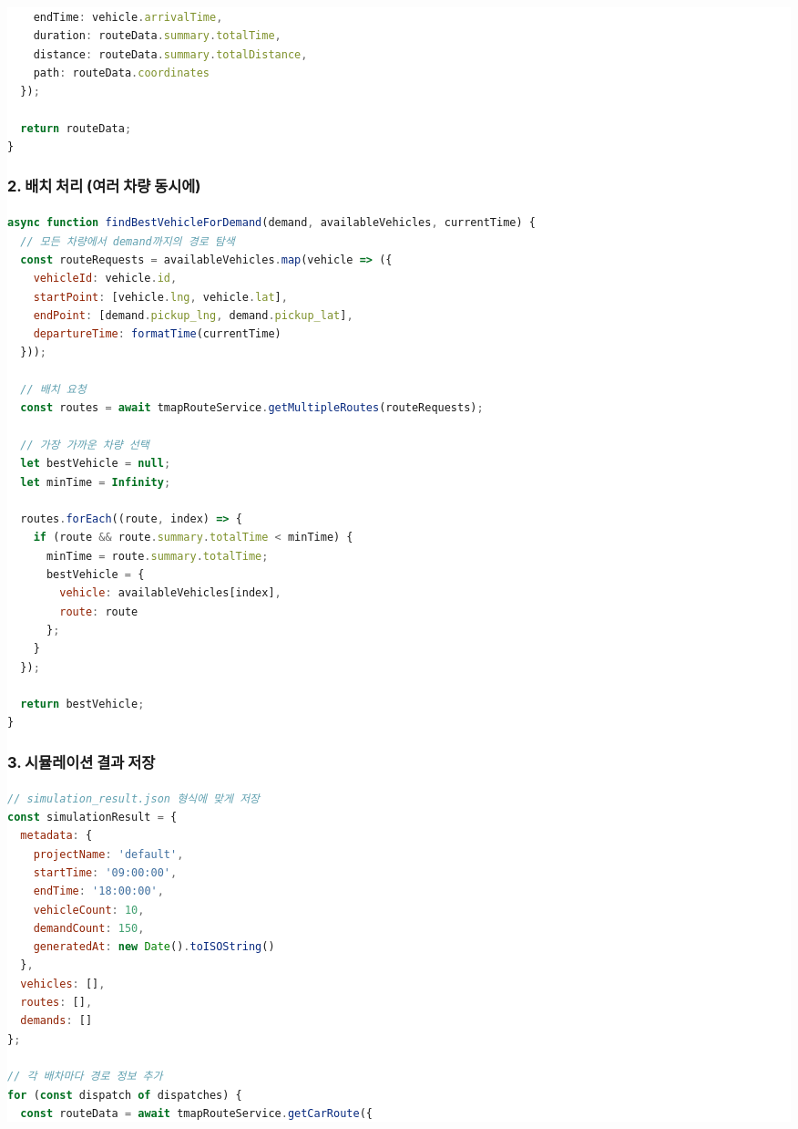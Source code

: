 ```javascript
    endTime: vehicle.arrivalTime,
    duration: routeData.summary.totalTime,
    distance: routeData.summary.totalDistance,
    path: routeData.coordinates
  });
  
  return routeData;
}
```

### 2. 배치 처리 (여러 차량 동시에)

```javascript
async function findBestVehicleForDemand(demand, availableVehicles, currentTime) {
  // 모든 차량에서 demand까지의 경로 탐색
  const routeRequests = availableVehicles.map(vehicle => ({
    vehicleId: vehicle.id,
    startPoint: [vehicle.lng, vehicle.lat],
    endPoint: [demand.pickup_lng, demand.pickup_lat],
    departureTime: formatTime(currentTime)
  }));
  
  // 배치 요청
  const routes = await tmapRouteService.getMultipleRoutes(routeRequests);
  
  // 가장 가까운 차량 선택
  let bestVehicle = null;
  let minTime = Infinity;
  
  routes.forEach((route, index) => {
    if (route && route.summary.totalTime < minTime) {
      minTime = route.summary.totalTime;
      bestVehicle = {
        vehicle: availableVehicles[index],
        route: route
      };
    }
  });
  
  return bestVehicle;
}
```

### 3. 시뮬레이션 결과 저장

```javascript
// simulation_result.json 형식에 맞게 저장
const simulationResult = {
  metadata: {
    projectName: 'default',
    startTime: '09:00:00',
    endTime: '18:00:00',
    vehicleCount: 10,
    demandCount: 150,
    generatedAt: new Date().toISOString()
  },
  vehicles: [],
  routes: [],
  demands: []
};

// 각 배차마다 경로 정보 추가
for (const dispatch of dispatches) {
  const routeData = await tmapRouteService.getCarRoute({
```